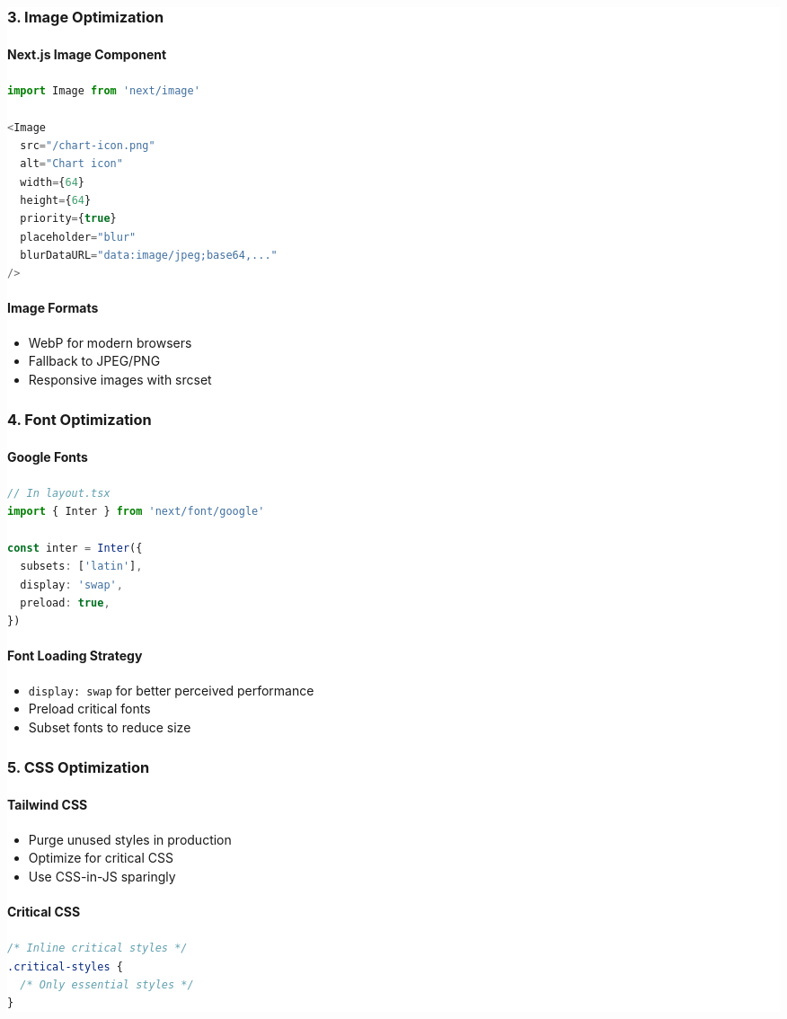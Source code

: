 ### 3. Image Optimization

#### Next.js Image Component
```typescript
import Image from 'next/image'

<Image
  src="/chart-icon.png"
  alt="Chart icon"
  width={64}
  height={64}
  priority={true}
  placeholder="blur"
  blurDataURL="data:image/jpeg;base64,..."
/>
```

#### Image Formats
- WebP for modern browsers
- Fallback to JPEG/PNG
- Responsive images with srcset

### 4. Font Optimization

#### Google Fonts
```typescript
// In layout.tsx
import { Inter } from 'next/font/google'

const inter = Inter({
  subsets: ['latin'],
  display: 'swap',
  preload: true,
})
```

#### Font Loading Strategy
- `display: swap` for better perceived performance
- Preload critical fonts
- Subset fonts to reduce size

### 5. CSS Optimization

#### Tailwind CSS
- Purge unused styles in production
- Optimize for critical CSS
- Use CSS-in-JS sparingly

#### Critical CSS
```css
/* Inline critical styles */
.critical-styles {
  /* Only essential styles */
}
```
